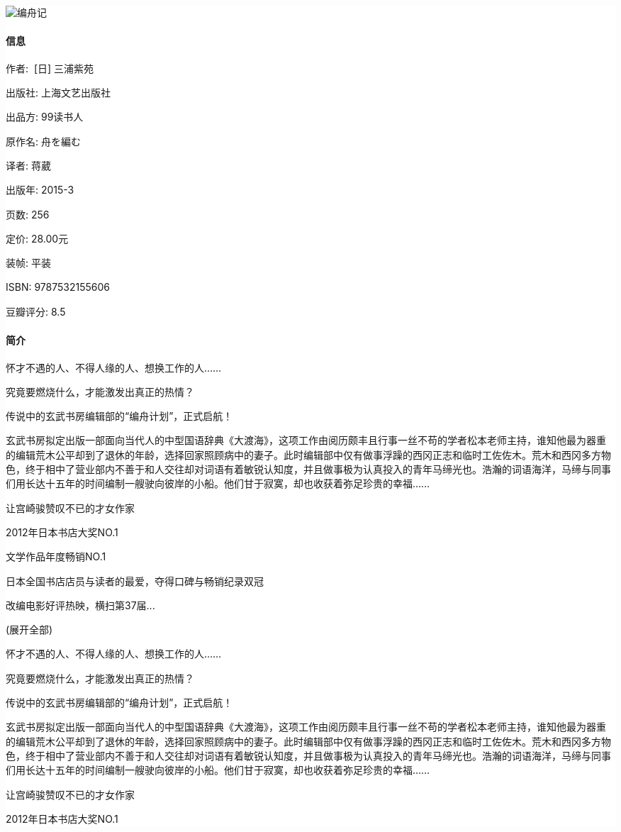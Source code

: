 ![编舟记](https://img3.doubanio.com/view/subject/l/public/s28041280.jpg)

#### 信息

作者:  [日] 三浦紫苑 

出版社: 上海文艺出版社 

出品方: 99读书人 

原作名: 舟を編む 

译者: 蒋葳 

出版年: 2015-3 

页数: 256 

定价: 28.00元 

装帧: 平装 

ISBN: 9787532155606

豆瓣评分: 8.5

#### 简介

怀才不遇的人、不得人缘的人、想换工作的人……

究竟要燃烧什么，才能激发出真正的热情？

传说中的玄武书房编辑部的“编舟计划”，正式启航！

玄武书房拟定出版一部面向当代人的中型国语辞典《大渡海》，这项工作由阅历颇丰且行事一丝不苟的学者松本老师主持，谁知他最为器重的编辑荒木公平却到了退休的年龄，选择回家照顾病中的妻子。此时编辑部中仅有做事浮躁的西冈正志和临时工佐佐木。荒木和西冈多方物色，终于相中了营业部内不善于和人交往却对词语有着敏锐认知度，并且做事极为认真投入的青年马缔光也。浩瀚的词语海洋，马缔与同事们用长达十五年的时间编制一艘驶向彼岸的小船。他们甘于寂寞，却也收获着弥足珍贵的幸福……

让宫崎骏赞叹不已的才女作家

2012年日本书店大奖NO.1

文学作品年度畅销NO.1

日本全国书店店员与读者的最爱，夺得口碑与畅销纪录双冠

改编电影好评热映，横扫第37届...

(展开全部)

怀才不遇的人、不得人缘的人、想换工作的人……

究竟要燃烧什么，才能激发出真正的热情？

传说中的玄武书房编辑部的“编舟计划”，正式启航！

玄武书房拟定出版一部面向当代人的中型国语辞典《大渡海》，这项工作由阅历颇丰且行事一丝不苟的学者松本老师主持，谁知他最为器重的编辑荒木公平却到了退休的年龄，选择回家照顾病中的妻子。此时编辑部中仅有做事浮躁的西冈正志和临时工佐佐木。荒木和西冈多方物色，终于相中了营业部内不善于和人交往却对词语有着敏锐认知度，并且做事极为认真投入的青年马缔光也。浩瀚的词语海洋，马缔与同事们用长达十五年的时间编制一艘驶向彼岸的小船。他们甘于寂寞，却也收获着弥足珍贵的幸福……

让宫崎骏赞叹不已的才女作家

2012年日本书店大奖NO.1
